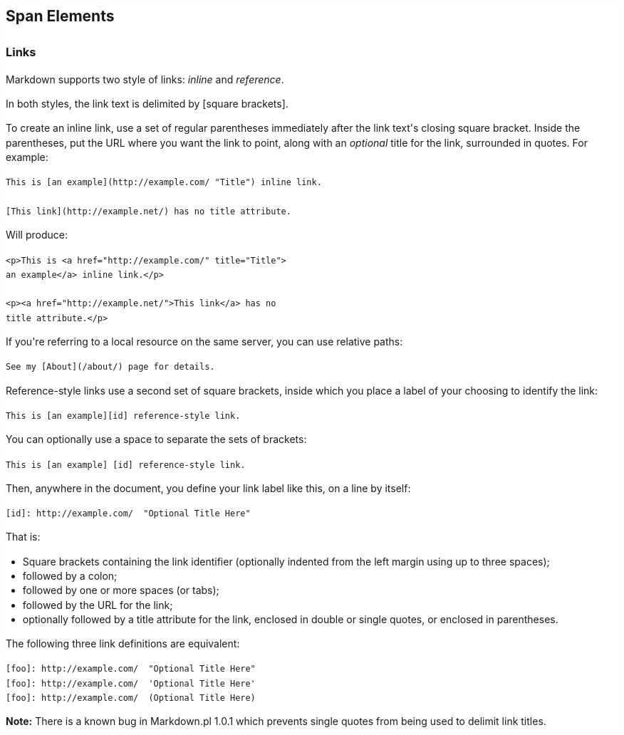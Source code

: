 <h2 id="span">Span Elements</h2>

<h3 id="link">Links</h3>

Markdown supports two style of links: *inline* and *reference*.

In both styles, the link text is delimited by [square brackets].

To create an inline link, use a set of regular parentheses immediately
after the link text's closing square bracket. Inside the parentheses,
put the URL where you want the link to point, along with an *optional*
title for the link, surrounded in quotes. For example:

    This is [an example](http://example.com/ "Title") inline link.

    [This link](http://example.net/) has no title attribute.

Will produce:

    <p>This is <a href="http://example.com/" title="Title">
    an example</a> inline link.</p>

    <p><a href="http://example.net/">This link</a> has no
    title attribute.</p>

If you're referring to a local resource on the same server, you can
use relative paths:

    See my [About](/about/) page for details.   

Reference-style links use a second set of square brackets, inside
which you place a label of your choosing to identify the link:

    This is [an example][id] reference-style link.

You can optionally use a space to separate the sets of brackets:

    This is [an example] [id] reference-style link.

Then, anywhere in the document, you define your link label like this,
on a line by itself:

    [id]: http://example.com/  "Optional Title Here"

That is:

*   Square brackets containing the link identifier (optionally
    indented from the left margin using up to three spaces);
*   followed by a colon;
*   followed by one or more spaces (or tabs);
*   followed by the URL for the link;
*   optionally followed by a title attribute for the link, enclosed
    in double or single quotes, or enclosed in parentheses.

The following three link definitions are equivalent:

	[foo]: http://example.com/  "Optional Title Here"
	[foo]: http://example.com/  'Optional Title Here'
	[foo]: http://example.com/  (Optional Title Here)

**Note:** There is a known bug in Markdown.pl 1.0.1 which prevents
single quotes from being used to delimit link titles.


  [src]: /projects/markdown/syntax.text
  [1]: http://docutils.sourceforge.net/mirror/setext.html
  [2]: http://www.aaronsw.com/2002/atx/
  [3]: http://textism.com/tools/textile/
  [4]: http://docutils.sourceforge.net/rst.html
  [5]: http://www.triptico.com/software/grutatxt.html
  [6]: http://ettext.taint.org/doc/
  [bq]: #blockquote
  [l]:  #list